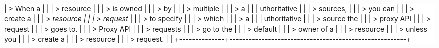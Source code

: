 | > When a     |                                                       |
| > resource   |                                                       |
| > is owned   |                                                       |
| > by         |                                                       |
| > multiple   |                                                       |
| > a          |                                                       |
| uthoritative |                                                       |
| > sources,   |                                                       |
| > you can    |                                                       |
| > create a   |                                                       |
| > *resource  |                                                       |
| > request*   |                                                       |
| > to specify |                                                       |
| > which      |                                                       |
| > a          |                                                       |
| uthoritative |                                                       |
| > source the |                                                       |
| > proxy API  |                                                       |
| > request    |                                                       |
| > goes to.   |                                                       |
| > Proxy API  |                                                       |
| > requests   |                                                       |
| > go to the  |                                                       |
| > default    |                                                       |
| > owner of a |                                                       |
| > resource   |                                                       |
| > unless you |                                                       |
| > create a   |                                                       |
| > resource   |                                                       |
| > request.   |                                                       |
+--------------+-------------------------------------------------------+
